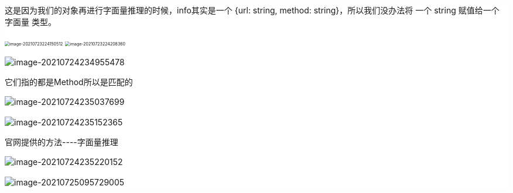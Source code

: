 这是因为我们的对象再进行字面量推理的时候，info其实是一个 {url: string, method: string}，所以我们没办法将 一个 string 赋值给一个 字面量 类型。

<img src="C:\Users\小山\AppData\Roaming\Typora\typora-user-images\image-20210723224150512.png" alt="image-20210723224150512" style="zoom:50%;" />

<img src="C:\Users\小山\AppData\Roaming\Typora\typora-user-images\image-20210723224208360.png" alt="image-20210723224208360" style="zoom:50%;" />



![image-20210724234955478](C:\Users\小山\AppData\Roaming\Typora\typora-user-images\image-20210724234955478.png)



它们指的都是Method所以是匹配的

![image-20210724235037699](C:\Users\小山\AppData\Roaming\Typora\typora-user-images\image-20210724235037699.png)



![image-20210724235152365](C:\Users\小山\AppData\Roaming\Typora\typora-user-images\image-20210724235152365.png)



官网提供的方法----字面量推理

![image-20210724235220152](C:\Users\小山\AppData\Roaming\Typora\typora-user-images\image-20210724235220152.png)

![image-20210725095729005](C:\Users\小山\AppData\Roaming\Typora\typora-user-images\image-20210725095729005.png)
